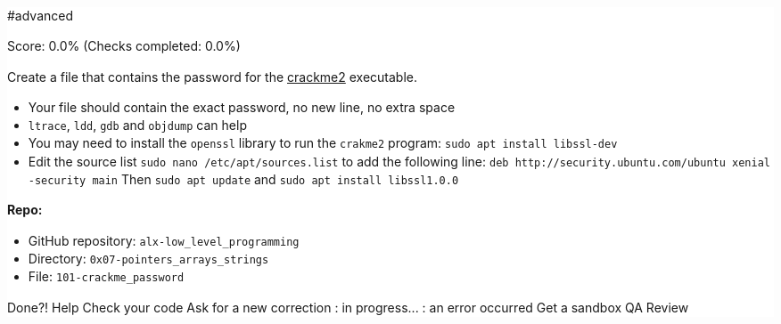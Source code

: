 #advanced

Score: 0.0% (Checks completed: 0.0%)

Create a file that contains the password for the [crackme2](https://github.com/alx-tools/0x06.c "crackme2") executable.

*   Your file should contain the exact password, no new line, no extra space
*   `ltrace`, `ldd`, `gdb` and `objdump` can help
*   You may need to install the `openssl` library to run the `crakme2` program: `sudo apt install libssl-dev`
*   Edit the source list `sudo nano /etc/apt/sources.list` to add the following line: `deb http://security.ubuntu.com/ubuntu xenial-security main` Then `sudo apt update` and `sudo apt install libssl1.0.0`

**Repo:**

*   GitHub repository: `alx-low_level_programming`
*   Directory: `0x07-pointers_arrays_strings`
*   File: `101-crackme_password`

Done?! Help Check your code Ask for a new correction : in progress... : an error occurred Get a sandbox QA Review
